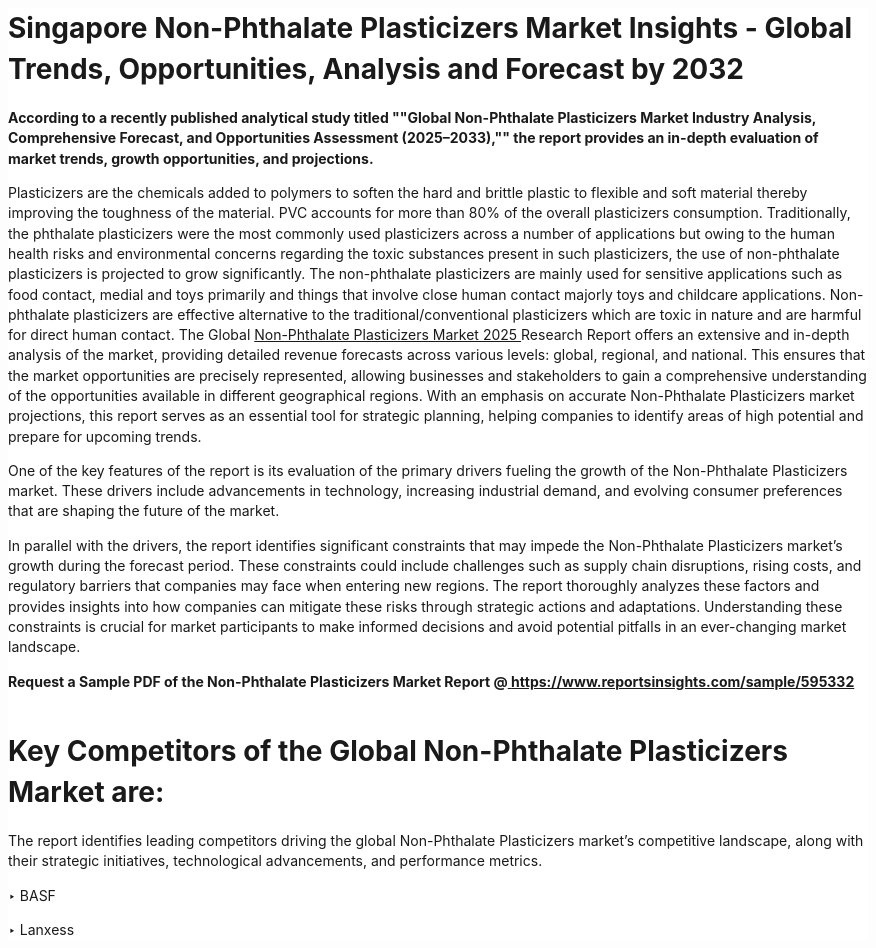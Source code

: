 # Singapore Non-Phthalate Plasticizers Market Insights - Global Trends, Opportunities, Analysis and Forecast by 2032

<strong>According to a recently published analytical study titled ""Global Non-Phthalate Plasticizers Market Industry Analysis, Comprehensive Forecast, and Opportunities Assessment (2025–2033),"" the report provides an in-depth evaluation of market trends, growth opportunities, and projections.</strong>

Plasticizers are the chemicals added to polymers to soften the hard and brittle plastic to flexible and soft material thereby improving the toughness of the material. PVC accounts for more than 80% of the overall plasticizers consumption. Traditionally, the phthalate plasticizers were the most commonly used plasticizers across a number of applications but owing to the human health risks and environmental concerns regarding the toxic substances present in such plasticizers, the use of non-phthalate plasticizers is projected to grow significantly. The non-phthalate plasticizers are mainly used for sensitive applications such as food contact, medial and toys primarily and things that involve close human contact majorly toys and childcare applications. Non-phthalate plasticizers are effective alternative to the traditional/conventional plasticizers which are toxic in nature and are harmful for direct human contact. The Global <a href=https://www.reportsinsights.com/sample/595332>Non-Phthalate Plasticizers Market 2025 </a> Research Report offers an extensive and in-depth analysis of the market, providing detailed revenue forecasts across various levels: global, regional, and national. This ensures that the market opportunities are precisely represented, allowing businesses and stakeholders to gain a comprehensive understanding of the opportunities available in different geographical regions. With an emphasis on accurate Non-Phthalate Plasticizers market projections, this report serves as an essential tool for strategic planning, helping companies to identify areas of high potential and prepare for upcoming trends.

One of the key features of the report is its evaluation of the primary drivers fueling the growth of the Non-Phthalate Plasticizers market. These drivers include advancements in technology, increasing industrial demand, and evolving consumer preferences that are shaping the future of the market. 

In parallel with the drivers, the report identifies significant constraints that may impede the Non-Phthalate Plasticizers market’s growth during the forecast period. These constraints could include challenges such as supply chain disruptions, rising costs, and regulatory barriers that companies may face when entering new regions. The report thoroughly analyzes these factors and provides insights into how companies can mitigate these risks through strategic actions and adaptations. Understanding these constraints is crucial for market participants to make informed decisions and avoid potential pitfalls in an ever-changing market landscape.

<strong>Request a Sample PDF of the Non-Phthalate Plasticizers Market Report </strong><strong>@<a href=https://www.reportsinsights.com/sample/595332> https://www.reportsinsights.com/sample/595332</a></strong></font>

# <strong>Key Competitors of the Global Non-Phthalate Plasticizers Market are:</strong>

The report identifies leading competitors driving the global Non-Phthalate Plasticizers market’s competitive landscape, along with their strategic initiatives, technological advancements, and performance metrics.

‣ BASF

‣ Lanxess
